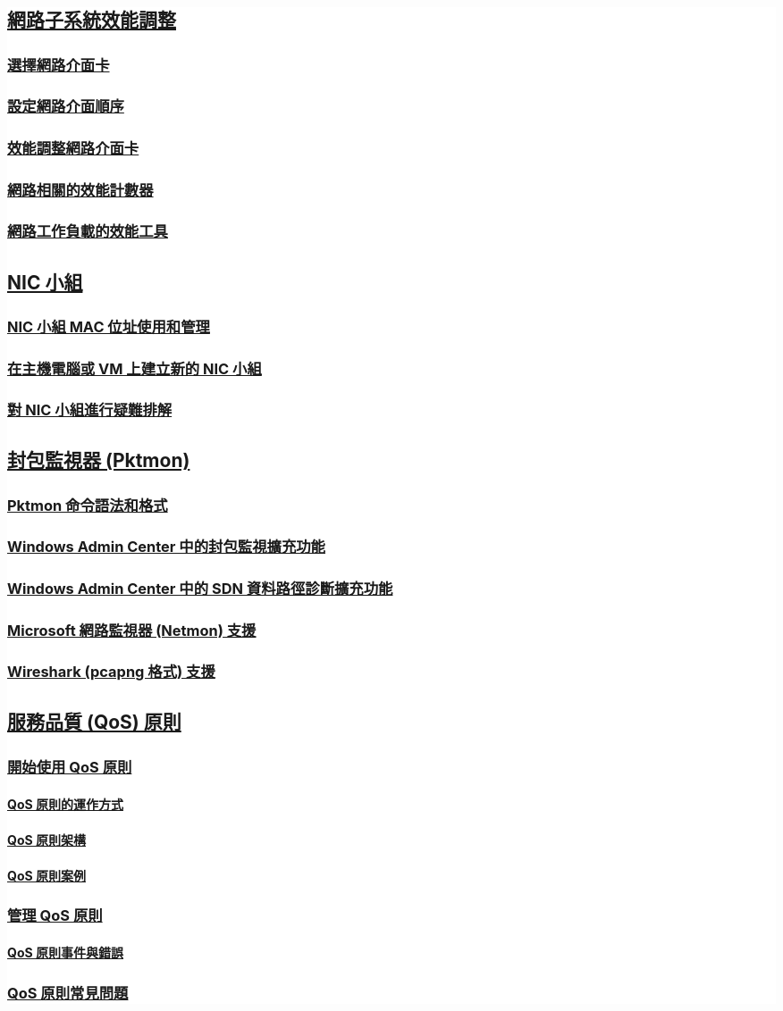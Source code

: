 ## [網路子系統效能調整](technologies/network-subsystem/net-sub-performance-top.md)
### [選擇網路介面卡](technologies/network-subsystem/net-sub-choose-nic.md)
### [設定網路介面順序](technologies/network-subsystem/net-sub-interface-metric.md)
### [效能調整網路介面卡](technologies/network-subsystem/net-sub-performance-tuning-nics.md)
### [網路相關的效能計數器](technologies/network-subsystem/net-sub-performance-counters.md)
### [網路工作負載的效能工具](technologies/network-subsystem/net-sub-performance-tools.md)

## [NIC 小組](technologies/nic-teaming/NIC-Teaming.md)
### [NIC 小組 MAC 位址使用和管理](technologies/nic-teaming/NIC-Teaming-MAC-address-Use-and-Management.md)
### [在主機電腦或 VM 上建立新的 NIC 小組](technologies/nic-teaming/create-a-New-NIC-Team-on-a-Host-computer-or-VM.md)
### [對 NIC 小組進行疑難排解](technologies/nic-teaming/Troubleshooting-NIC-Teaming.md)

## [封包監視器 (Pktmon)](technologies/pktmon/pktmon.md)
### [Pktmon 命令語法和格式](technologies/pktmon/pktmon-syntax.md)
### [Windows Admin Center 中的封包監視擴充功能](technologies/pktmon/pktmon-wac-extension.md)
### [Windows Admin Center 中的 SDN 資料路徑診斷擴充功能](technologies/pktmon/pktmon-sdn-data-path-wac-extension.md)
### [Microsoft 網路監視器 (Netmon) 支援](technologies/pktmon/pktmon-netmon-support.md)
### [Wireshark (pcapng 格式) 支援](technologies/pktmon/pktmon-pcapng-support.md)

## [服務品質 (QoS) 原則](technologies/qos/qos-policy-top.md)
### [開始使用 QoS 原則](technologies/qos/qos-policy-get-started.md)
#### [QoS 原則的運作方式](technologies/qos/qos-policy-works.md)
#### [QoS 原則架構](technologies/qos/qos-policy-architecture.md)
#### [QoS 原則案例](technologies/qos/qos-policy-scenarios.md)
### [管理 QoS 原則](technologies/qos/qos-policy-manage.md)
#### [QoS 原則事件與錯誤](technologies/qos/qos-policy-errors.md)
### [QoS 原則常見問題](technologies/qos/qos-policy-faq.md)
